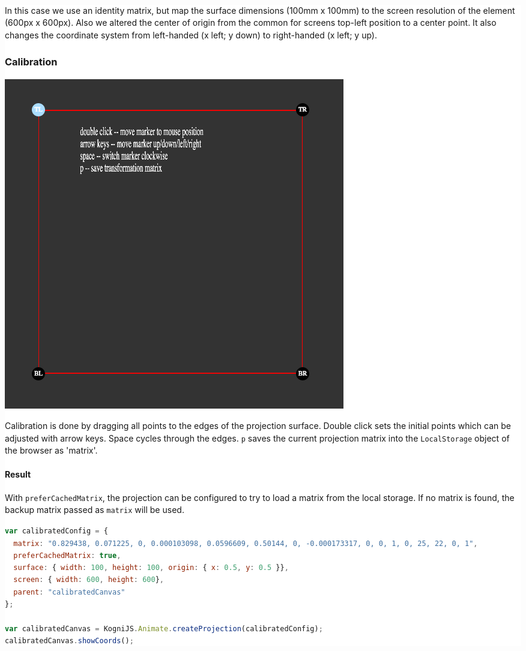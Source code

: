 In this case we use an identity matrix, but map the surface dimensions (100mm x 100mm) to the screen resolution of
the element (600px x 600px).
Also we altered the center of origin from the common for screens top-left position to a center point.
It also changes the coordinate system from left-handed (x left; y down) to right-handed (x left; y up).

### Calibration

![](examples/data/calibration.png)

Calibration is done by dragging all points to the edges of the projection surface.
Double click sets the initial points which can be adjusted with arrow keys.
Space cycles through the edges.
`p` saves the current projection matrix into the `LocalStorage` object of the browser as 'matrix'.

#### Result

With `preferCachedMatrix`, the projection can be configured to try to load a matrix from the local storage.
If no matrix is found, the backup matrix passed as `matrix` will be used.

```javascript
var calibratedConfig = {
  matrix: "0.829438, 0.071225, 0, 0.000103098, 0.0596609, 0.50144, 0, -0.000173317, 0, 0, 1, 0, 25, 22, 0, 1",
  preferCachedMatrix: true,
  surface: { width: 100, height: 100, origin: { x: 0.5, y: 0.5 }},
  screen: { width: 600, height: 600},
  parent: "calibratedCanvas"
};

var calibratedCanvas = KogniJS.Animate.createProjection(calibratedConfig);
calibratedCanvas.showCoords();
```
